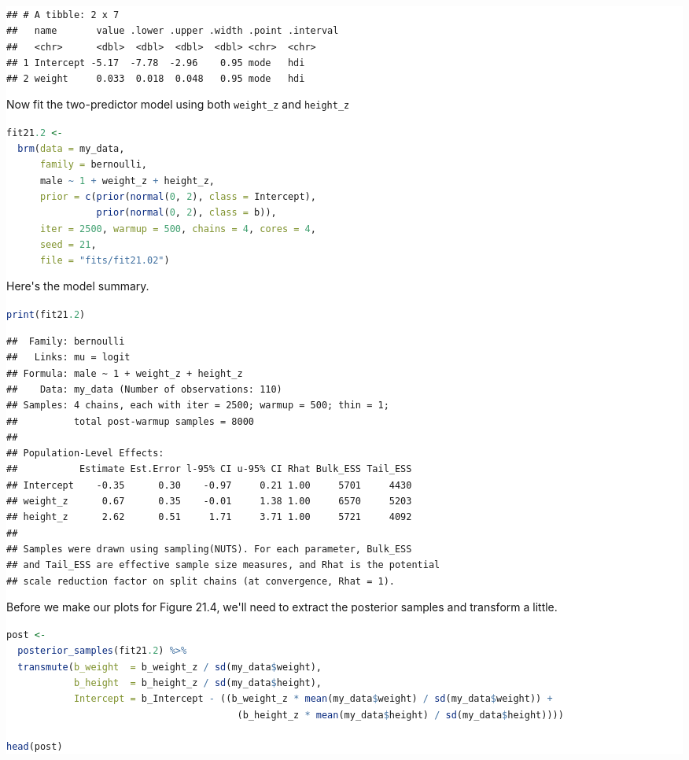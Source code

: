 ```
## # A tibble: 2 x 7
##   name       value .lower .upper .width .point .interval
##   <chr>      <dbl>  <dbl>  <dbl>  <dbl> <chr>  <chr>    
## 1 Intercept -5.17  -7.78  -2.96    0.95 mode   hdi      
## 2 weight     0.033  0.018  0.048   0.95 mode   hdi
```

Now fit the two-predictor model using both `weight_z` and `height_z`


```r
fit21.2 <-
  brm(data = my_data, 
      family = bernoulli,
      male ~ 1 + weight_z + height_z,
      prior = c(prior(normal(0, 2), class = Intercept),
                prior(normal(0, 2), class = b)),
      iter = 2500, warmup = 500, chains = 4, cores = 4,
      seed = 21,
      file = "fits/fit21.02")
```

Here's the model summary.


```r
print(fit21.2)
```

```
##  Family: bernoulli 
##   Links: mu = logit 
## Formula: male ~ 1 + weight_z + height_z 
##    Data: my_data (Number of observations: 110) 
## Samples: 4 chains, each with iter = 2500; warmup = 500; thin = 1;
##          total post-warmup samples = 8000
## 
## Population-Level Effects: 
##           Estimate Est.Error l-95% CI u-95% CI Rhat Bulk_ESS Tail_ESS
## Intercept    -0.35      0.30    -0.97     0.21 1.00     5701     4430
## weight_z      0.67      0.35    -0.01     1.38 1.00     6570     5203
## height_z      2.62      0.51     1.71     3.71 1.00     5721     4092
## 
## Samples were drawn using sampling(NUTS). For each parameter, Bulk_ESS
## and Tail_ESS are effective sample size measures, and Rhat is the potential
## scale reduction factor on split chains (at convergence, Rhat = 1).
```

Before we make our plots for Figure 21.4, we'll need to extract the posterior samples and transform a little.


```r
post <-
  posterior_samples(fit21.2) %>% 
  transmute(b_weight  = b_weight_z / sd(my_data$weight),
            b_height  = b_height_z / sd(my_data$height),
            Intercept = b_Intercept - ((b_weight_z * mean(my_data$weight) / sd(my_data$weight)) +
                                         (b_height_z * mean(my_data$height) / sd(my_data$height))))

head(post)
```
